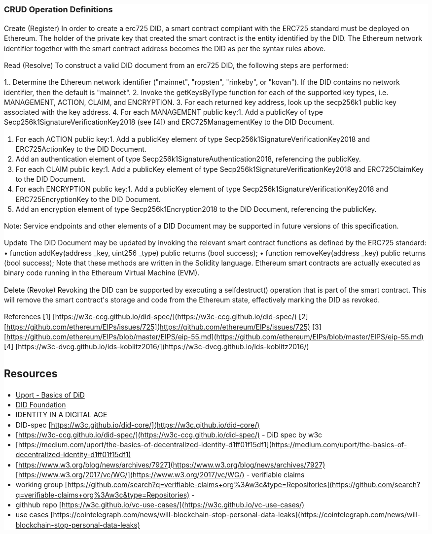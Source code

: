 ### CRUD Operation Definitions

Create \(Register\) In order to create a erc725 DID, a smart contract compliant with the ERC725 standard must be deployed on Ethereum. The holder of the private key that created the smart contract is the entity identified by the DID. The Ethereum network identifier together with the smart contract address becomes the DID as per the syntax rules above.

Read \(Resolve\) To construct a valid DID document from an erc725 DID, the following steps are performed:

1.. Determine the Ethereum network identifier \("mainnet", "ropsten", "rinkeby", or "kovan"\). If the DID contains no network identifier, then the default is "mainnet". 2. Invoke the getKeysByType function for each of the supported key types, i.e. MANAGEMENT, ACTION, CLAIM, and ENCRYPTION. 3. For each returned key address, look up the secp256k1 public key associated with the key address. 4. For each MANAGEMENT public key:1. Add a publicKey of type Secp256k1SignatureVerificationKey2018 \(see \[4\]\) and ERC725ManagementKey to the DID Document.

1. For each ACTION public key:1. Add a publicKey element of type Secp256k1SignatureVerificationKey2018 and ERC725ActionKey to the DID Document.
2. Add an authentication element of type Secp256k1SignatureAuthentication2018, referencing the publicKey.
3. For each CLAIM public key:1. Add a publicKey element of type Secp256k1SignatureVerificationKey2018 and ERC725ClaimKey to the DID Document.
4. For each ENCRYPTION public key:1. Add a publicKey element of type Secp256k1SignatureVerificationKey2018 and ERC725EncryptionKey to the DID Document.
5. Add an encryption element of type Secp256k1Encryption2018 to the DID Document, referencing the publicKey.

Note: Service endpoints and other elements of a DID Document may be supported in future versions of this specification.

Update The DID Document may be updated by invoking the relevant smart contract functions as defined by the ERC725 standard: • function addKey\(address \_key, uint256 \_type\) public returns \(bool success\); • function removeKey\(address \_key\) public returns \(bool success\); Note that these methods are written in the Solidity language. Ethereum smart contracts are actually executed as binary code running in the Ethereum Virtual Machine \(EVM\).

Delete \(Revoke\) Revoking the DID can be supported by executing a selfdestruct\(\) operation that is part of the smart contract. This will remove the smart contract's storage and code from the Ethereum state, effectively marking the DID as revoked.

References \[1\] [https://w3c-ccg.github.io/did-spec/](https://w3c-ccg.github.io/did-spec/) \[2\] [https://github.com/ethereum/EIPs/issues/725](https://github.com/ethereum/EIPs/issues/725) \[3\] [https://github.com/ethereum/EIPs/blob/master/EIPS/eip-55.md](https://github.com/ethereum/EIPs/blob/master/EIPS/eip-55.md) \[4\] [https://w3c-dvcg.github.io/lds-koblitz2016/](https://w3c-dvcg.github.io/lds-koblitz2016/)

## Resources

* [Uport - Basics of DiD](https://medium.com/uport/the-basics-of-decentralized-identity-d1ff01f15df1)
* [DID Foundation](%20http://identity.foundation)
* [IDENTITY IN A DIGITAL AGE](https://www.usaid.gov/sites/default/files/documents/15396/IDENTITY_IN_A_DIGITAL_AGE.pdf)
* DID-spec [https://w3c.github.io/did-core/](https://w3c.github.io/did-core/)
* [https://w3c-ccg.github.io/did-spec/](https://w3c-ccg.github.io/did-spec/) - DiD spec by w3c
* [https://medium.com/uport/the-basics-of-decentralized-identity-d1ff01f15df1](https://medium.com/uport/the-basics-of-decentralized-identity-d1ff01f15df1)
* [https://www.w3.org/blog/news/archives/7927](https://www.w3.org/blog/news/archives/7927) [https://www.w3.org/2017/vc/WG/](https://www.w3.org/2017/vc/WG/) - verifiable claims
* working group [https://github.com/search?q=verifiable-claims+org%3Aw3c&type=Repositories](https://github.com/search?q=verifiable-claims+org%3Aw3c&type=Repositories) -
* githhub repo [https://w3c.github.io/vc-use-cases/](https://w3c.github.io/vc-use-cases/)
* use cases [https://cointelegraph.com/news/will-blockchain-stop-personal-data-leaks](https://cointelegraph.com/news/will-blockchain-stop-personal-data-leaks) 